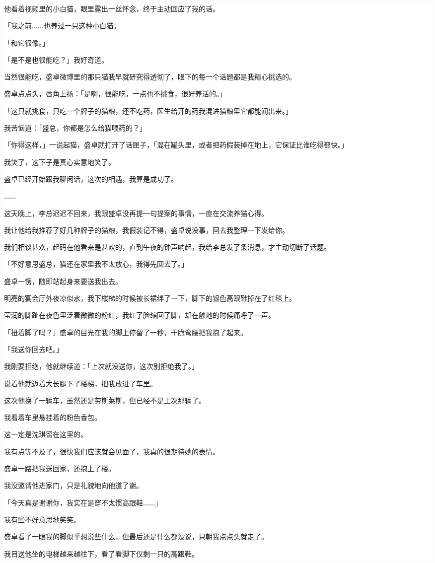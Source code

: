 他看着视频里的小白猫，眼里露出一丝怀念，终于主动回应了我的话。

「我之前……也养过一只这种小白猫。

「和它很像。」

「是不是也很能吃？」我好奇道。

当然很能吃，盛卓微博里的那只猫我早就研究得透彻了，眼下的每一个话题都是我精心挑选的。

盛卓点点头，唇角上扬：「是啊，很能吃，一点也不挑食，很好养活的。」

「这只就挑食，只吃一个牌子的猫粮，还不吃药，医生给开的药我混进猫粮里它都能闻出来。」

我苦恼道：「盛总，你都是怎么给猫喂药的？」

「你得这样，」一说起猫，盛卓就打开了话匣子，「混在罐头里，或者把药假装掉在地上，它保证比谁吃得都快。」

我笑了，这下子是真心实意地笑了。

盛卓已经开始跟我聊闲话，这次的相遇，我算是成功了。

……

这天晚上，李总迟迟不回来，我跟盛卓没再提一句提案的事情，一直在交流养猫心得。

我让他给我推荐了好几种牌子的猫粮，我假装记不得，盛卓说没事，回去我整理一下发给你。

我们相谈甚欢，起码在他看来是甚欢的，直到午夜的钟声响起，我给李总发了条消息，才主动切断了话题。

「不好意思盛总，猫还在家里我不太放心，我得先回去了。」

盛卓一愣，随即站起身来要送我出去。

明亮的宴会厅外夜凉似水，我下楼梯的时候被长裙绊了一下，脚下的银色高跟鞋掉在了红毯上。

莹润的脚趾在夜色里泛着微微的粉红，我红了脸缩回了脚，却在触地的时候痛呼了一声。

「扭着脚了吗？」盛卓的目光在我的脚上停留了一秒，干脆弯腰把我抱了起来。

「我送你回去吧。」

我刚要拒绝，他就继续道：「上次就没送你，这次别拒绝我了。」

说着他就迈着大长腿下了楼梯，把我放进了车里。

这次他换了一辆车，虽然还是劳斯莱斯，但已经不是上次那辆了。

我看着车里悬挂着的粉色香包。

这一定是沈琪留在这里的。

我有点等不及了，很快我们应该就会见面了，我真的很期待她的表情。

盛卓一路把我送回家，还抱上了楼。

我没邀请他进家门，只是礼貌地向他道了谢。

「今天真是谢谢你，我实在是穿不太惯高跟鞋……」

我有些不好意思地笑笑。

盛卓看了一眼我的脚似乎想说些什么，但最后还是什么都没说，只朝我点点头就走了。

我目送他坐的电梯越来越往下，看了看脚下仅剩一只的高跟鞋。

